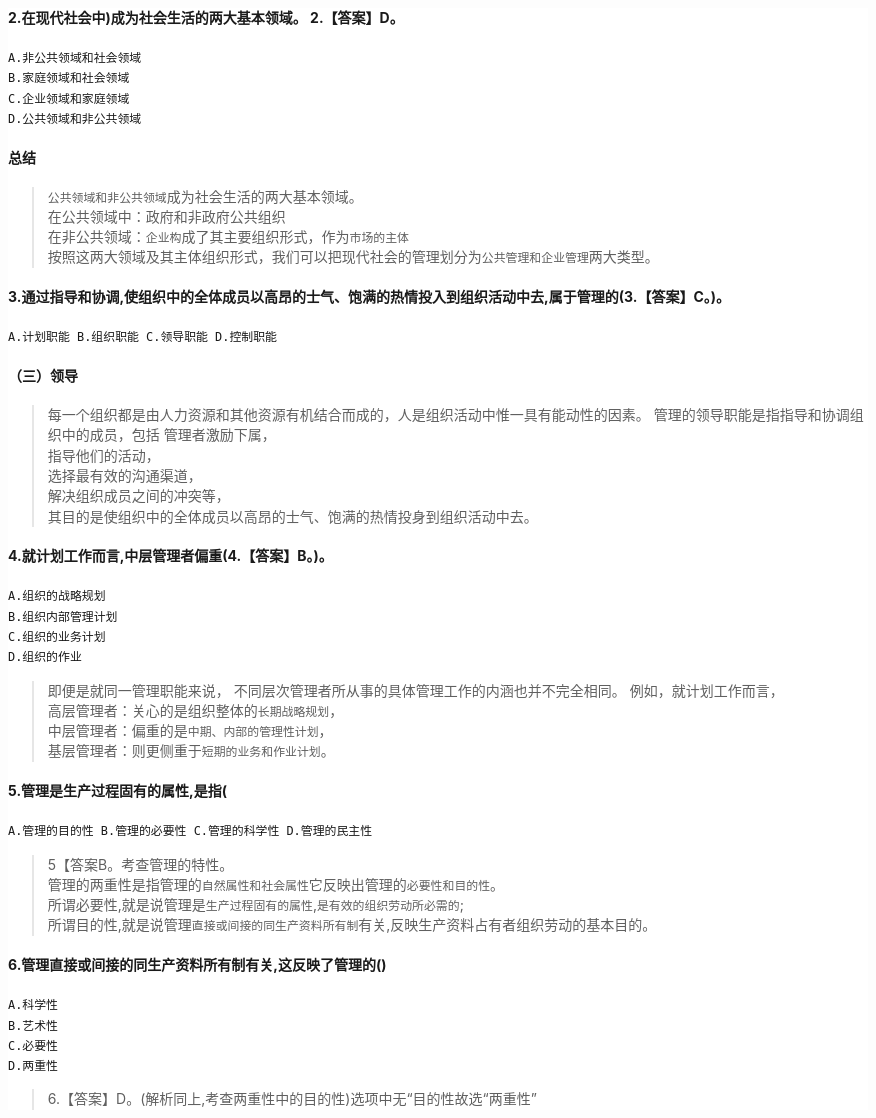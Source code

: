 #### 2.在现代社会中)成为社会生活的两大基本领域。 2.【答案】D。
    A.非公共领域和社会领域
    B.家庭领域和社会领域
    C.企业领域和家庭领域
    D.公共领域和非公共领域
    
#### 总结
>   `公共领域和非公共领域`成为社会生活的两大基本领域。      
    在公共领域中：政府和非政府公共组织     
    在非公共领域：`企业构`成了其主要组织形式，作为`市场的主体`     
    按照这两大领域及其主体组织形式，我们可以把现代社会的管理划分为`公共管理和企业管理`两大类型。 


#### 3.通过指导和协调,使组织中的全体成员以高昂的士气、饱满的热情投入到组织活动中去,属于管理的(3.【答案】C。)。
    A.计划职能 B.组织职能 C.领导职能 D.控制职能
    
#### （三）领导
>   每一个组织都是由人力资源和其他资源有机结合而成的，人是组织活动中惟一具有能动性的因素。
    管理的领导职能是指指导和协调组织中的成员，包括
    管理者激励下属，     
    指导他们的活动，     
    选择最有效的沟通渠道，     
    解决组织成员之间的冲突等，     
    其目的是使组织中的全体成员以高昂的士气、饱满的热情投身到组织活动中去。    
    
#### 4.就计划工作而言,中层管理者偏重(4.【答案】B。)。
    A.组织的战略规划
    B.组织内部管理计划
    C.组织的业务计划
    D.组织的作业
    
>   即便是就同一管理职能来说， 不同层次管理者所从事的具体管理工作的内涵也并不完全相同。
例如，就计划工作而言，   
高层管理者：关心的是组织整体的`长期战略规划`，   
中层管理者：偏重的是`中期、内部的管理性计划`，   
基层管理者：则更侧重于`短期的业务和作业计划`。   

#### 5.管理是生产过程固有的属性,是指(
    A.管理的目的性 B.管理的必要性 C.管理的科学性 D.管理的民主性
>   5【答案B。考查管理的特性。   
管理的两重性是指管理的`自然属性和社会属性`它反映出管理的`必要性和目的性`。   
所谓必要性,就是说管理是`生产过程固有的属性`,`是有效的组织劳动所必需的`;   
所谓目的性,就是说管理`直接或间接的同生产资料所有制`有关,反映生产资料占有者组织劳动的基本目的。   
    
#### 6.管理直接或间接的同生产资料所有制有关,这反映了管理的()
    A.科学性
    B.艺术性
    C.必要性
    D.两重性
>   6.【答案】D。(解析同上,考查两重性中的目的性)选项中无“目的性故选“两重性”
